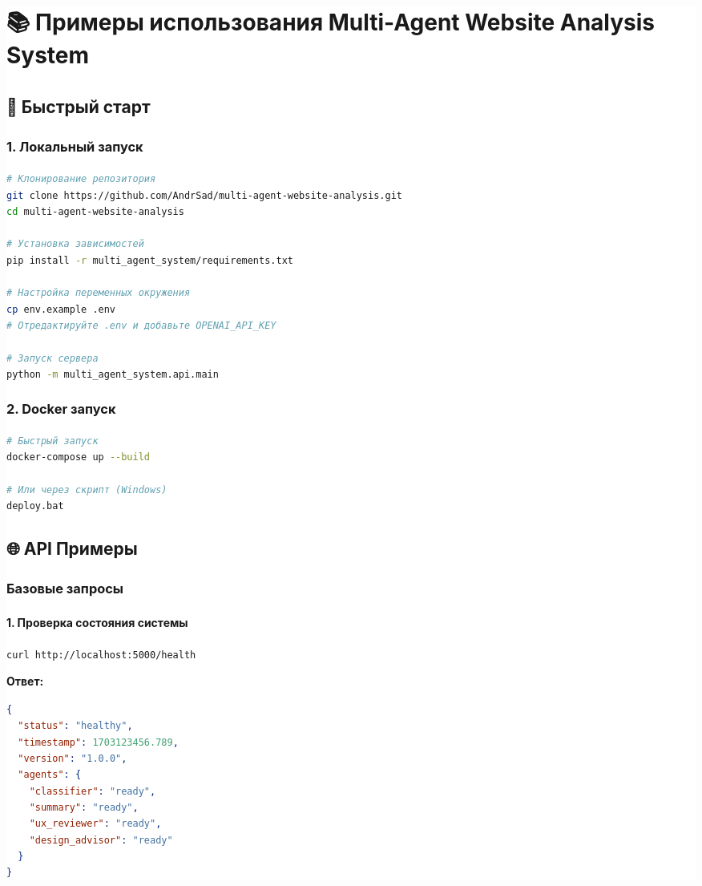 # 📚 Примеры использования Multi-Agent Website Analysis System

## 🚀 Быстрый старт

### 1. Локальный запуск
```bash
# Клонирование репозитория
git clone https://github.com/AndrSad/multi-agent-website-analysis.git
cd multi-agent-website-analysis

# Установка зависимостей
pip install -r multi_agent_system/requirements.txt

# Настройка переменных окружения
cp env.example .env
# Отредактируйте .env и добавьте OPENAI_API_KEY

# Запуск сервера
python -m multi_agent_system.api.main
```

### 2. Docker запуск
```bash
# Быстрый запуск
docker-compose up --build

# Или через скрипт (Windows)
deploy.bat
```

## 🌐 API Примеры

### Базовые запросы

#### 1. Проверка состояния системы
```bash
curl http://localhost:5000/health
```

**Ответ:**
```json
{
  "status": "healthy",
  "timestamp": 1703123456.789,
  "version": "1.0.0",
  "agents": {
    "classifier": "ready",
    "summary": "ready", 
    "ux_reviewer": "ready",
    "design_advisor": "ready"
  }
}
```
